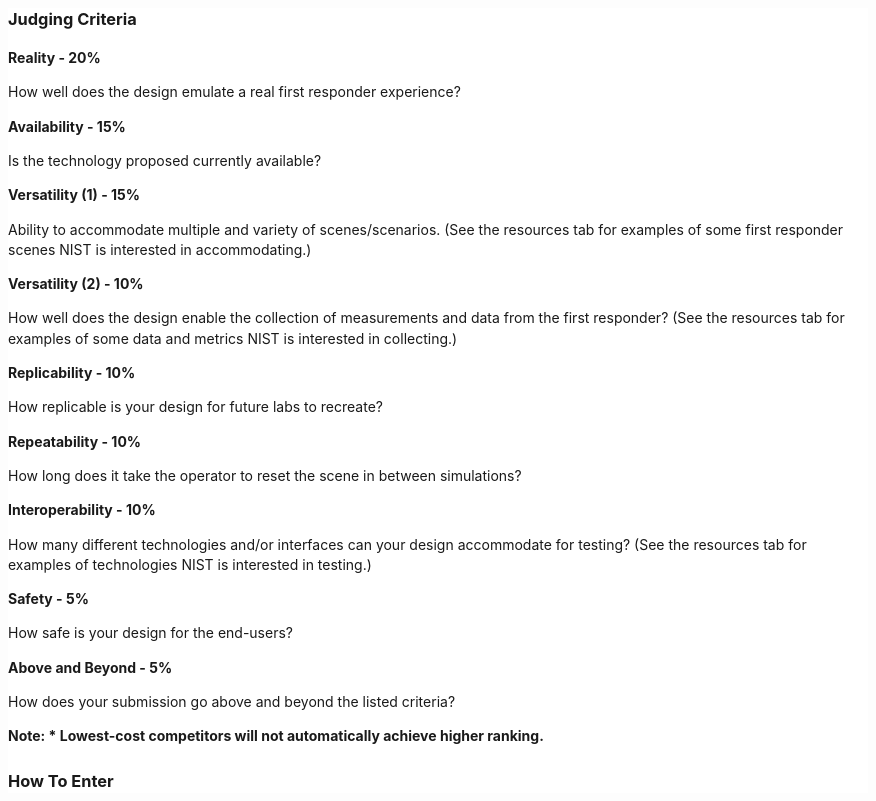 
### Judging Criteria


<div>
<p><strong>Reality&nbsp;- 20%</strong></p>
<p>How well does the design emulate a real first responder experience?</p>
</div>
<div>
<p><strong>Availability&nbsp;- 15%</strong></p>
<p>Is the technology proposed currently available?</p>
</div>
<div>
<p><strong>Versatility (1)&nbsp;- 15%</strong></p>
<p>Ability to accommodate multiple and variety of scenes/scenarios. (See the resources tab for examples of some first responder scenes NIST is interested in accommodating.)</p>
</div>
<div>
<p><strong>Versatility (2)&nbsp;- 10%</strong></p>
<p>How well does the design enable the collection of measurements and data from the first responder? (See the resources tab for examples of some data and metrics NIST is interested in collecting.)</p>
</div>
<div>
<p><strong>Replicability&nbsp;- 10%</strong></p>
<p>How replicable is your design for future labs to recreate?</p>
</div>
<div>
<p><strong>Repeatability&nbsp;- 10%</strong></p>
<p>How long does it take the operator to reset the scene in between simulations?</p>
</div>
<div>
<p><strong>Interoperability&nbsp;- 10%</strong></p>
<p>How many different technologies and/or interfaces can your design accommodate for testing? (See the resources tab for examples of technologies NIST is interested in testing.)</p>
</div>
<div>
<p><strong>Safety&nbsp;- 5%</strong></p>
<p>How safe is your design for the end-users?</p>
</div>
<div>
<p><strong>Above and Beyond&nbsp;- 5%</strong></p>
<p>How does your submission go above and beyond the listed criteria?</p>
</div>
<div>
<p><strong>Note: * Lowest-cost competitors will not automatically achieve higher ranking.</strong></p>
</div>


### How To Enter
